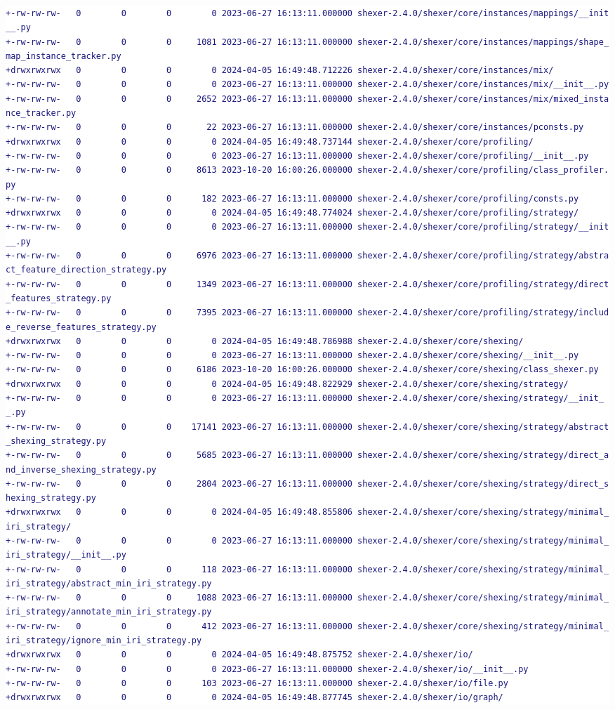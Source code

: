 ```diff
+-rw-rw-rw-   0        0        0        0 2023-06-27 16:13:11.000000 shexer-2.4.0/shexer/core/instances/mappings/__init__.py
+-rw-rw-rw-   0        0        0     1081 2023-06-27 16:13:11.000000 shexer-2.4.0/shexer/core/instances/mappings/shape_map_instance_tracker.py
+drwxrwxrwx   0        0        0        0 2024-04-05 16:49:48.712226 shexer-2.4.0/shexer/core/instances/mix/
+-rw-rw-rw-   0        0        0        0 2023-06-27 16:13:11.000000 shexer-2.4.0/shexer/core/instances/mix/__init__.py
+-rw-rw-rw-   0        0        0     2652 2023-06-27 16:13:11.000000 shexer-2.4.0/shexer/core/instances/mix/mixed_instance_tracker.py
+-rw-rw-rw-   0        0        0       22 2023-06-27 16:13:11.000000 shexer-2.4.0/shexer/core/instances/pconsts.py
+drwxrwxrwx   0        0        0        0 2024-04-05 16:49:48.737144 shexer-2.4.0/shexer/core/profiling/
+-rw-rw-rw-   0        0        0        0 2023-06-27 16:13:11.000000 shexer-2.4.0/shexer/core/profiling/__init__.py
+-rw-rw-rw-   0        0        0     8613 2023-10-20 16:00:26.000000 shexer-2.4.0/shexer/core/profiling/class_profiler.py
+-rw-rw-rw-   0        0        0      182 2023-06-27 16:13:11.000000 shexer-2.4.0/shexer/core/profiling/consts.py
+drwxrwxrwx   0        0        0        0 2024-04-05 16:49:48.774024 shexer-2.4.0/shexer/core/profiling/strategy/
+-rw-rw-rw-   0        0        0        0 2023-06-27 16:13:11.000000 shexer-2.4.0/shexer/core/profiling/strategy/__init__.py
+-rw-rw-rw-   0        0        0     6976 2023-06-27 16:13:11.000000 shexer-2.4.0/shexer/core/profiling/strategy/abstract_feature_direction_strategy.py
+-rw-rw-rw-   0        0        0     1349 2023-06-27 16:13:11.000000 shexer-2.4.0/shexer/core/profiling/strategy/direct_features_strategy.py
+-rw-rw-rw-   0        0        0     7395 2023-06-27 16:13:11.000000 shexer-2.4.0/shexer/core/profiling/strategy/include_reverse_features_strategy.py
+drwxrwxrwx   0        0        0        0 2024-04-05 16:49:48.786988 shexer-2.4.0/shexer/core/shexing/
+-rw-rw-rw-   0        0        0        0 2023-06-27 16:13:11.000000 shexer-2.4.0/shexer/core/shexing/__init__.py
+-rw-rw-rw-   0        0        0     6186 2023-10-20 16:00:26.000000 shexer-2.4.0/shexer/core/shexing/class_shexer.py
+drwxrwxrwx   0        0        0        0 2024-04-05 16:49:48.822929 shexer-2.4.0/shexer/core/shexing/strategy/
+-rw-rw-rw-   0        0        0        0 2023-06-27 16:13:11.000000 shexer-2.4.0/shexer/core/shexing/strategy/__init__.py
+-rw-rw-rw-   0        0        0    17141 2023-06-27 16:13:11.000000 shexer-2.4.0/shexer/core/shexing/strategy/abstract_shexing_strategy.py
+-rw-rw-rw-   0        0        0     5685 2023-06-27 16:13:11.000000 shexer-2.4.0/shexer/core/shexing/strategy/direct_and_inverse_shexing_strategy.py
+-rw-rw-rw-   0        0        0     2804 2023-06-27 16:13:11.000000 shexer-2.4.0/shexer/core/shexing/strategy/direct_shexing_strategy.py
+drwxrwxrwx   0        0        0        0 2024-04-05 16:49:48.855806 shexer-2.4.0/shexer/core/shexing/strategy/minimal_iri_strategy/
+-rw-rw-rw-   0        0        0        0 2023-06-27 16:13:11.000000 shexer-2.4.0/shexer/core/shexing/strategy/minimal_iri_strategy/__init__.py
+-rw-rw-rw-   0        0        0      118 2023-06-27 16:13:11.000000 shexer-2.4.0/shexer/core/shexing/strategy/minimal_iri_strategy/abstract_min_iri_strategy.py
+-rw-rw-rw-   0        0        0     1088 2023-06-27 16:13:11.000000 shexer-2.4.0/shexer/core/shexing/strategy/minimal_iri_strategy/annotate_min_iri_strategy.py
+-rw-rw-rw-   0        0        0      412 2023-06-27 16:13:11.000000 shexer-2.4.0/shexer/core/shexing/strategy/minimal_iri_strategy/ignore_min_iri_strategy.py
+drwxrwxrwx   0        0        0        0 2024-04-05 16:49:48.875752 shexer-2.4.0/shexer/io/
+-rw-rw-rw-   0        0        0        0 2023-06-27 16:13:11.000000 shexer-2.4.0/shexer/io/__init__.py
+-rw-rw-rw-   0        0        0      103 2023-06-27 16:13:11.000000 shexer-2.4.0/shexer/io/file.py
+drwxrwxrwx   0        0        0        0 2024-04-05 16:49:48.877745 shexer-2.4.0/shexer/io/graph/
```